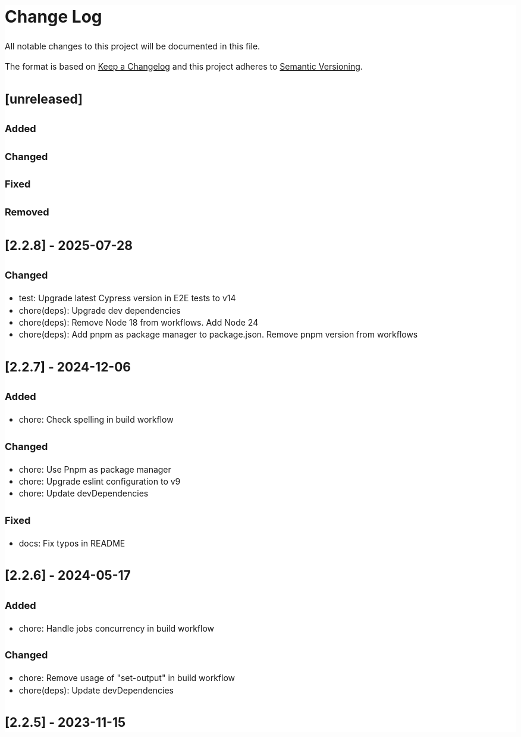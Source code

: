 # Change Log
All notable changes to this project will be documented in this file.

The format is based on [Keep a Changelog](http://keepachangelog.com/)
and this project adheres to [Semantic Versioning](http://semver.org/).

## [unreleased]
### Added
### Changed
### Fixed
### Removed

## [2.2.8] - 2025-07-28

### Changed
* test: Upgrade latest Cypress version in E2E tests to v14
* chore(deps): Upgrade dev dependencies
* chore(deps): Remove Node 18 from workflows. Add Node 24
* chore(deps): Add pnpm as package manager to package.json. Remove pnpm version from workflows

## [2.2.7] - 2024-12-06

### Added
* chore: Check spelling in build workflow

### Changed
* chore: Use Pnpm as package manager
* chore: Upgrade eslint configuration to v9
* chore: Update devDependencies

### Fixed
* docs: Fix typos in README

## [2.2.6] - 2024-05-17

### Added
* chore: Handle jobs concurrency in build workflow

### Changed
* chore: Remove usage of "set-output" in build workflow
* chore(deps): Update devDependencies

## [2.2.5] - 2023-11-15
